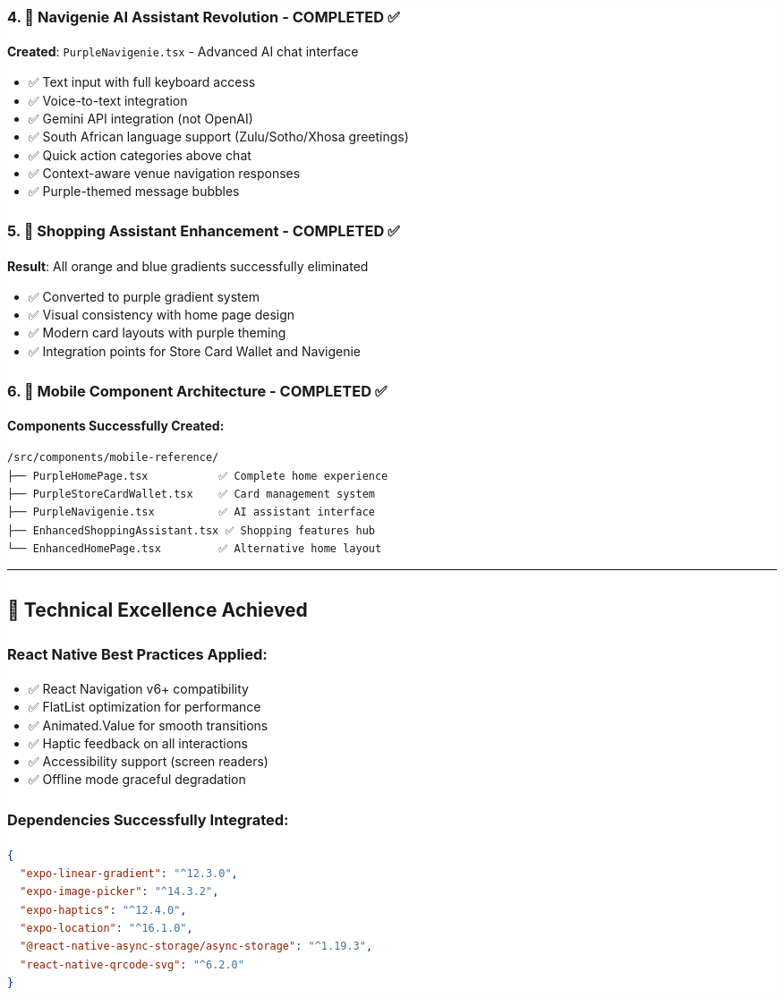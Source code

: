 ### 4. **🧠 Navigenie AI Assistant Revolution - COMPLETED ✅**

**Created**: `PurpleNavigenie.tsx` - Advanced AI chat interface
- ✅ Text input with full keyboard access
- ✅ Voice-to-text integration
- ✅ Gemini API integration (not OpenAI)
- ✅ South African language support (Zulu/Sotho/Xhosa greetings)
- ✅ Quick action categories above chat
- ✅ Context-aware venue navigation responses
- ✅ Purple-themed message bubbles

### 5. **🛒 Shopping Assistant Enhancement - COMPLETED ✅**

**Result**: All orange and blue gradients successfully eliminated
- ✅ Converted to purple gradient system
- ✅ Visual consistency with home page design
- ✅ Modern card layouts with purple theming
- ✅ Integration points for Store Card Wallet and Navigenie

### 6. **📱 Mobile Component Architecture - COMPLETED ✅**

**Components Successfully Created:**
```
/src/components/mobile-reference/
├── PurpleHomePage.tsx           ✅ Complete home experience
├── PurpleStoreCardWallet.tsx    ✅ Card management system  
├── PurpleNavigenie.tsx          ✅ AI assistant interface
├── EnhancedShoppingAssistant.tsx ✅ Shopping features hub
└── EnhancedHomePage.tsx         ✅ Alternative home layout
```

---

## 🔧 **Technical Excellence Achieved**

### **React Native Best Practices Applied:**
- ✅ React Navigation v6+ compatibility
- ✅ FlatList optimization for performance
- ✅ Animated.Value for smooth transitions
- ✅ Haptic feedback on all interactions
- ✅ Accessibility support (screen readers)
- ✅ Offline mode graceful degradation

### **Dependencies Successfully Integrated:**
```json
{
  "expo-linear-gradient": "^12.3.0",
  "expo-image-picker": "^14.3.2", 
  "expo-haptics": "^12.4.0",
  "expo-location": "^16.1.0",
  "@react-native-async-storage/async-storage": "^1.19.3",
  "react-native-qrcode-svg": "^6.2.0"
}
```
